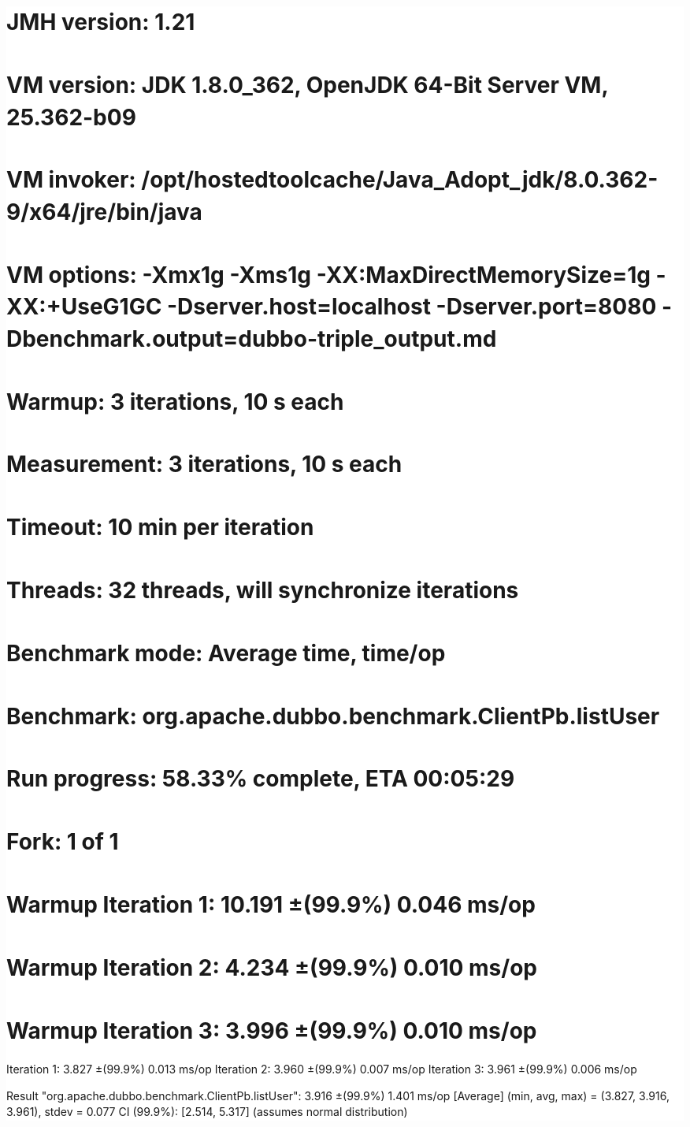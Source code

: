
# JMH version: 1.21
# VM version: JDK 1.8.0_362, OpenJDK 64-Bit Server VM, 25.362-b09
# VM invoker: /opt/hostedtoolcache/Java_Adopt_jdk/8.0.362-9/x64/jre/bin/java
# VM options: -Xmx1g -Xms1g -XX:MaxDirectMemorySize=1g -XX:+UseG1GC -Dserver.host=localhost -Dserver.port=8080 -Dbenchmark.output=dubbo-triple_output.md
# Warmup: 3 iterations, 10 s each
# Measurement: 3 iterations, 10 s each
# Timeout: 10 min per iteration
# Threads: 32 threads, will synchronize iterations
# Benchmark mode: Average time, time/op
# Benchmark: org.apache.dubbo.benchmark.ClientPb.listUser

# Run progress: 58.33% complete, ETA 00:05:29
# Fork: 1 of 1
# Warmup Iteration   1: 10.191 ±(99.9%) 0.046 ms/op
# Warmup Iteration   2: 4.234 ±(99.9%) 0.010 ms/op
# Warmup Iteration   3: 3.996 ±(99.9%) 0.010 ms/op
Iteration   1: 3.827 ±(99.9%) 0.013 ms/op
Iteration   2: 3.960 ±(99.9%) 0.007 ms/op
Iteration   3: 3.961 ±(99.9%) 0.006 ms/op


Result "org.apache.dubbo.benchmark.ClientPb.listUser":
  3.916 ±(99.9%) 1.401 ms/op [Average]
  (min, avg, max) = (3.827, 3.916, 3.961), stdev = 0.077
  CI (99.9%): [2.514, 5.317] (assumes normal distribution)
